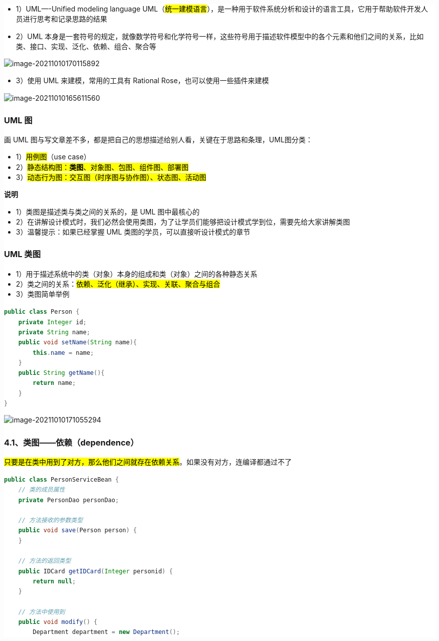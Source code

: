- 1）UML—-Unified modeling language UML（<mark>统一建模语言</mark>），是一种用于软件系统分析和设计的语言工具，它用于帮助软件开发人员进行思考和记录思路的结果

- 2）UML 本身是一套符号的规定，就像数学符号和化学符号一样，这些符号用于描述软件模型中的各个元素和他们之间的关系，比如类、接口、实现、泛化、依赖、组合、聚合等

![image-20211010170115892](C:/Users/Archimedes/AppData/Roaming/Typora/typora-user-images/image-20211010170115892.png)

- 3）使用 UML 来建模，常用的工具有 Rational Rose，也可以使用一些插件来建模

![image-20211010165611560](https://i.loli.net/2021/10/10/yvQiVlkm4D13dZN.png)

### UML 图

画 UML 图与写文章差不多，都是把自己的思想描述给别人看，关键在于思路和条理，UML图分类：

- 1）<mark>用例图</mark>（use case）
- 2）<mark>静态结构图：**类图**、对象图、包图、组件图、部署图</mark>
- 3）<mark>动态行为图：交互图（时序图与协作图）、状态图、活动图</mark>

**说明**

- 1）类图是描述类与类之间的关系的，是 UML 图中最核心的
- 2）在讲解设计模式时，我们必然会使用类图，为了让学员们能够把设计模式学到位，需要先给大家讲解类图
- 3）温馨提示：如果已经掌握 UML 类图的学员，可以直接听设计模式的章节

### UML 类图

- 1）用于描述系统中的类（对象）本身的组成和类（对象）之间的各种静态关系
- 2）类之间的关系：<mark>依赖、泛化（继承）、实现、关联、聚合与组合</mark>
- 3）类图简单举例

```java
public class Person {
    private Integer id;
    private String name;
    public void setName(String name){
        this.name = name;
    }
    public String getName(){
        return name;
    }
}
```

![image-20211010171055294](https://i.loli.net/2021/10/10/ouU9Jefp1QSWzqF.png)

### 4.1、类图——依赖（dependence）

<mark>只要是在类中用到了对方，那么他们之间就存在依赖关系</mark>。如果没有对方，连编译都通过不了

```java
public class PersonServiceBean {
    // 类的成员属性
    private PersonDao personDao;

    // 方法接收的参数类型
    public void save(Person person) {
    }

    // 方法的返回类型
    public IDCard getIDCard(Integer personid) {
        return null;
    }

    // 方法中使用到
    public void modify() {
        Department department = new Department();
```